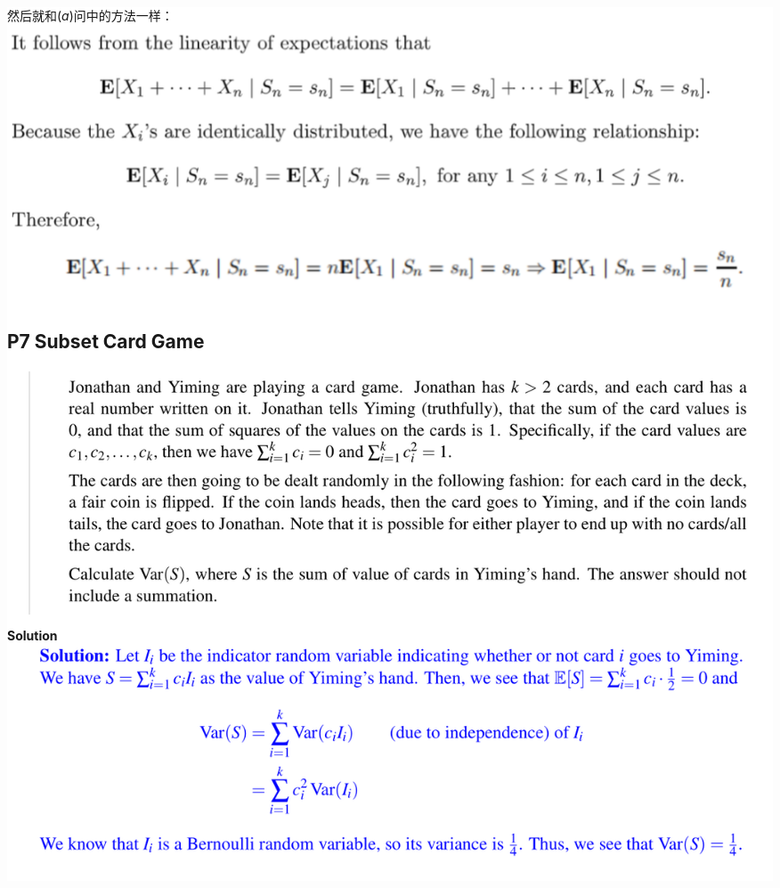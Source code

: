 然后就和$(a)$问中的方法一样：
![image.png](高阶知识点和练习.assets/20231024_0908154675.png)


## P7 Subset Card Game
> ![image.png](高阶知识点和练习.assets/20231024_0908189678.png)

**Solution**![image.png](高阶知识点和练习.assets/20231024_0908197137.png)

